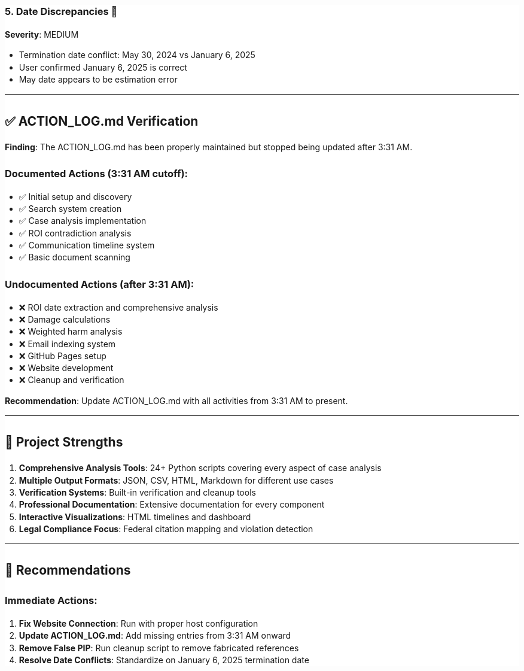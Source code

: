 ### 5. **Date Discrepancies** 📅
**Severity**: MEDIUM
- Termination date conflict: May 30, 2024 vs January 6, 2025
- User confirmed January 6, 2025 is correct
- May date appears to be estimation error

---

## ✅ ACTION_LOG.md Verification

**Finding**: The ACTION_LOG.md has been properly maintained but stopped being updated after 3:31 AM.

### Documented Actions (3:31 AM cutoff):
- ✅ Initial setup and discovery
- ✅ Search system creation
- ✅ Case analysis implementation
- ✅ ROI contradiction analysis
- ✅ Communication timeline system
- ✅ Basic document scanning

### Undocumented Actions (after 3:31 AM):
- ❌ ROI date extraction and comprehensive analysis
- ❌ Damage calculations
- ❌ Weighted harm analysis
- ❌ Email indexing system
- ❌ GitHub Pages setup
- ❌ Website development
- ❌ Cleanup and verification

**Recommendation**: Update ACTION_LOG.md with all activities from 3:31 AM to present.

---

## 🎯 Project Strengths

1. **Comprehensive Analysis Tools**: 24+ Python scripts covering every aspect of case analysis
2. **Multiple Output Formats**: JSON, CSV, HTML, Markdown for different use cases
3. **Verification Systems**: Built-in verification and cleanup tools
4. **Professional Documentation**: Extensive documentation for every component
5. **Interactive Visualizations**: HTML timelines and dashboard
6. **Legal Compliance Focus**: Federal citation mapping and violation detection

---

## 🔧 Recommendations

### Immediate Actions:
1. **Fix Website Connection**: Run with proper host configuration
2. **Update ACTION_LOG.md**: Add missing entries from 3:31 AM onward
3. **Remove False PIP**: Run cleanup script to remove fabricated references
4. **Resolve Date Conflicts**: Standardize on January 6, 2025 termination date
